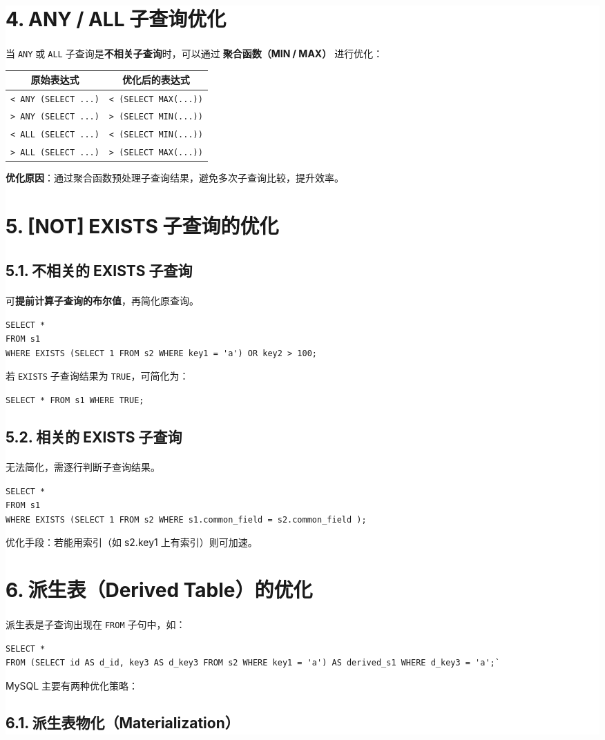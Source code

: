 # 4. ANY / ALL 子查询优化

当 `ANY` 或 `ALL` 子查询是**不相关子查询**时，可以通过 **聚合函数（MIN / MAX）** 进行优化：

|原始表达式|优化后的表达式|
|---|---|
|`< ANY (SELECT ...)`|`< (SELECT MAX(...))`|
|`> ANY (SELECT ...)`|`> (SELECT MIN(...))`|
|`< ALL (SELECT ...)`|`< (SELECT MIN(...))`|
|`> ALL (SELECT ...)`|`> (SELECT MAX(...))`|

**优化原因**：通过聚合函数预处理子查询结果，避免多次子查询比较，提升效率。

# 5. [NOT] EXISTS 子查询的优化
## 5.1. 不相关的 EXISTS 子查询

可**提前计算子查询的布尔值**，再简化原查询。
```
SELECT * 
FROM s1 
WHERE EXISTS (SELECT 1 FROM s2 WHERE key1 = 'a') OR key2 > 100;
```
若 `EXISTS` 子查询结果为 `TRUE`，可简化为：
```
SELECT * FROM s1 WHERE TRUE;
```
## 5.2. 相关的 EXISTS 子查询

无法简化，需逐行判断子查询结果。
```
SELECT * 
FROM s1 
WHERE EXISTS (SELECT 1 FROM s2 WHERE s1.common_field = s2.common_field );
```
优化手段：若能用索引（如 s2.key1 上有索引）则可加速。

# 6. 派生表（Derived Table）的优化

派生表是子查询出现在 `FROM` 子句中，如：
```
SELECT * 
FROM (SELECT id AS d_id, key3 AS d_key3 FROM s2 WHERE key1 = 'a') AS derived_s1 WHERE d_key3 = 'a';`
```
MySQL 主要有两种优化策略：
## 6.1. 派生表物化（Materialization）

